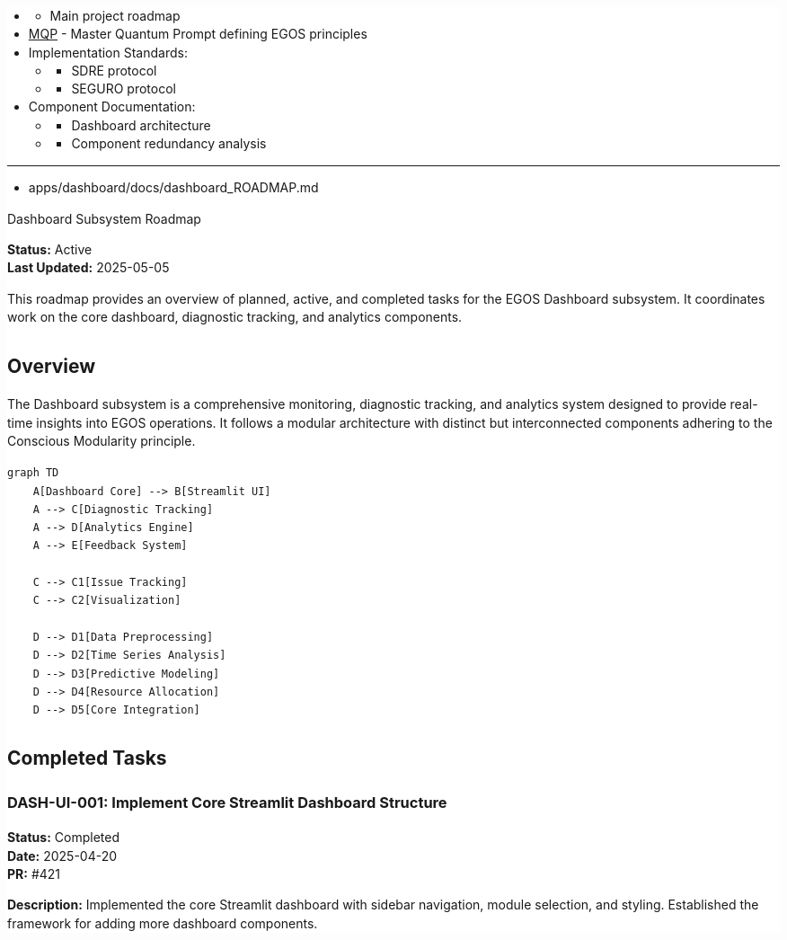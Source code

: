   -  - Main project roadmap
  - [MQP](..\..\reference\MQP.md) - Master Quantum Prompt defining EGOS principles
- Implementation Standards:
  -  - SDRE protocol
  -  - SEGURO protocol
- Component Documentation:
  -  - Dashboard architecture
  -  - Component redundancy analysis
---
  - apps/dashboard/docs/dashboard_ROADMAP.md

Dashboard Subsystem Roadmap

**Status:** Active  
**Last Updated:** 2025-05-05

This roadmap provides an overview of planned, active, and completed tasks for the EGOS Dashboard subsystem. It coordinates work on the core dashboard, diagnostic tracking, and analytics components.

## Overview

The Dashboard subsystem is a comprehensive monitoring, diagnostic tracking, and analytics system designed to provide real-time insights into EGOS operations. It follows a modular architecture with distinct but interconnected components adhering to the Conscious Modularity principle.

```mermaid
graph TD
    A[Dashboard Core] --> B[Streamlit UI]
    A --> C[Diagnostic Tracking]
    A --> D[Analytics Engine]
    A --> E[Feedback System]
    
    C --> C1[Issue Tracking]
    C --> C2[Visualization]
    
    D --> D1[Data Preprocessing]
    D --> D2[Time Series Analysis]
    D --> D3[Predictive Modeling]
    D --> D4[Resource Allocation]
    D --> D5[Core Integration]
```

## Completed Tasks

### DASH-UI-001: Implement Core Streamlit Dashboard Structure 

**Status:** Completed  
**Date:** 2025-04-20  
**PR:** #421

**Description:**
Implemented the core Streamlit dashboard with sidebar navigation, module selection, and styling. Established the framework for adding more dashboard components.
